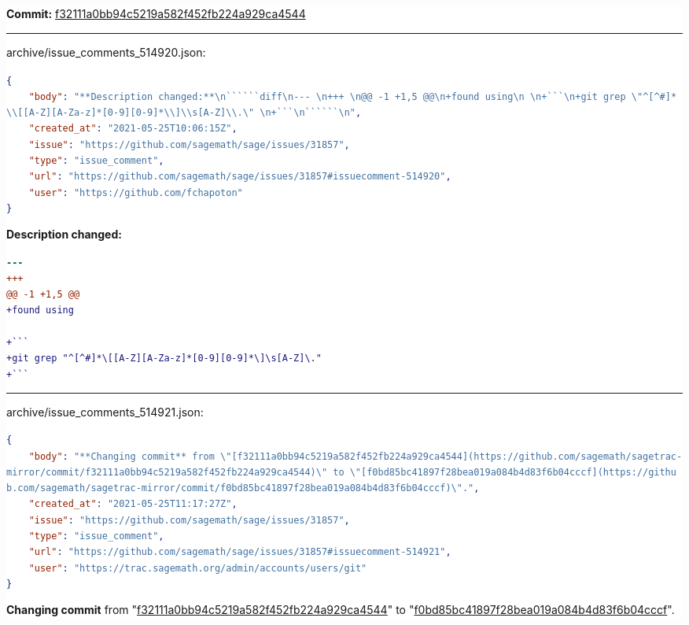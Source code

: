 **Commit:** [f32111a0bb94c5219a582f452fb224a929ca4544](https://github.com/sagemath/sagetrac-mirror/commit/f32111a0bb94c5219a582f452fb224a929ca4544)



---

archive/issue_comments_514920.json:
```json
{
    "body": "**Description changed:**\n``````diff\n--- \n+++ \n@@ -1 +1,5 @@\n+found using\n \n+```\n+git grep \"^[^#]*\\[[A-Z][A-Za-z]*[0-9][0-9]*\\]\\s[A-Z]\\.\" \n+```\n``````\n",
    "created_at": "2021-05-25T10:06:15Z",
    "issue": "https://github.com/sagemath/sage/issues/31857",
    "type": "issue_comment",
    "url": "https://github.com/sagemath/sage/issues/31857#issuecomment-514920",
    "user": "https://github.com/fchapoton"
}
```

**Description changed:**
``````diff
--- 
+++ 
@@ -1 +1,5 @@
+found using
 
+```
+git grep "^[^#]*\[[A-Z][A-Za-z]*[0-9][0-9]*\]\s[A-Z]\." 
+```
``````




---

archive/issue_comments_514921.json:
```json
{
    "body": "**Changing commit** from \"[f32111a0bb94c5219a582f452fb224a929ca4544](https://github.com/sagemath/sagetrac-mirror/commit/f32111a0bb94c5219a582f452fb224a929ca4544)\" to \"[f0bd85bc41897f28bea019a084b4d83f6b04cccf](https://github.com/sagemath/sagetrac-mirror/commit/f0bd85bc41897f28bea019a084b4d83f6b04cccf)\".",
    "created_at": "2021-05-25T11:17:27Z",
    "issue": "https://github.com/sagemath/sage/issues/31857",
    "type": "issue_comment",
    "url": "https://github.com/sagemath/sage/issues/31857#issuecomment-514921",
    "user": "https://trac.sagemath.org/admin/accounts/users/git"
}
```

**Changing commit** from "[f32111a0bb94c5219a582f452fb224a929ca4544](https://github.com/sagemath/sagetrac-mirror/commit/f32111a0bb94c5219a582f452fb224a929ca4544)" to "[f0bd85bc41897f28bea019a084b4d83f6b04cccf](https://github.com/sagemath/sagetrac-mirror/commit/f0bd85bc41897f28bea019a084b4d83f6b04cccf)".
